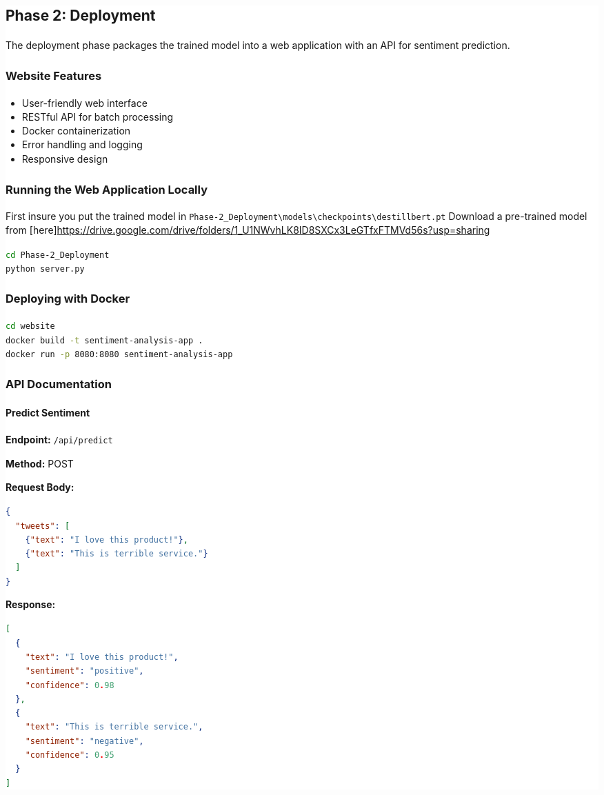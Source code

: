 ## Phase 2: Deployment

The deployment phase packages the trained model into a web application with an API for sentiment prediction.

### Website Features

- User-friendly web interface
- RESTful API for batch processing
- Docker containerization
- Error handling and logging
- Responsive design

### Running the Web Application Locally

First insure you put the trained model in `Phase-2_Deployment\models\checkpoints\destillbert.pt`
Download a pre-trained model from [here]<https://drive.google.com/drive/folders/1_U1NWvhLK8ID8SXCx3LeGTfxFTMVd56s?usp=sharing>

```bash
cd Phase-2_Deployment
python server.py
```

### Deploying with Docker

```bash
cd website
docker build -t sentiment-analysis-app .
docker run -p 8080:8080 sentiment-analysis-app
```

### API Documentation

#### Predict Sentiment

**Endpoint:** `/api/predict`

**Method:** POST

**Request Body:**

```json
{
  "tweets": [
    {"text": "I love this product!"},
    {"text": "This is terrible service."}
  ]
}
```

**Response:**

```json
[
  {
    "text": "I love this product!",
    "sentiment": "positive",
    "confidence": 0.98
  },
  {
    "text": "This is terrible service.",
    "sentiment": "negative",
    "confidence": 0.95
  }
]
```
